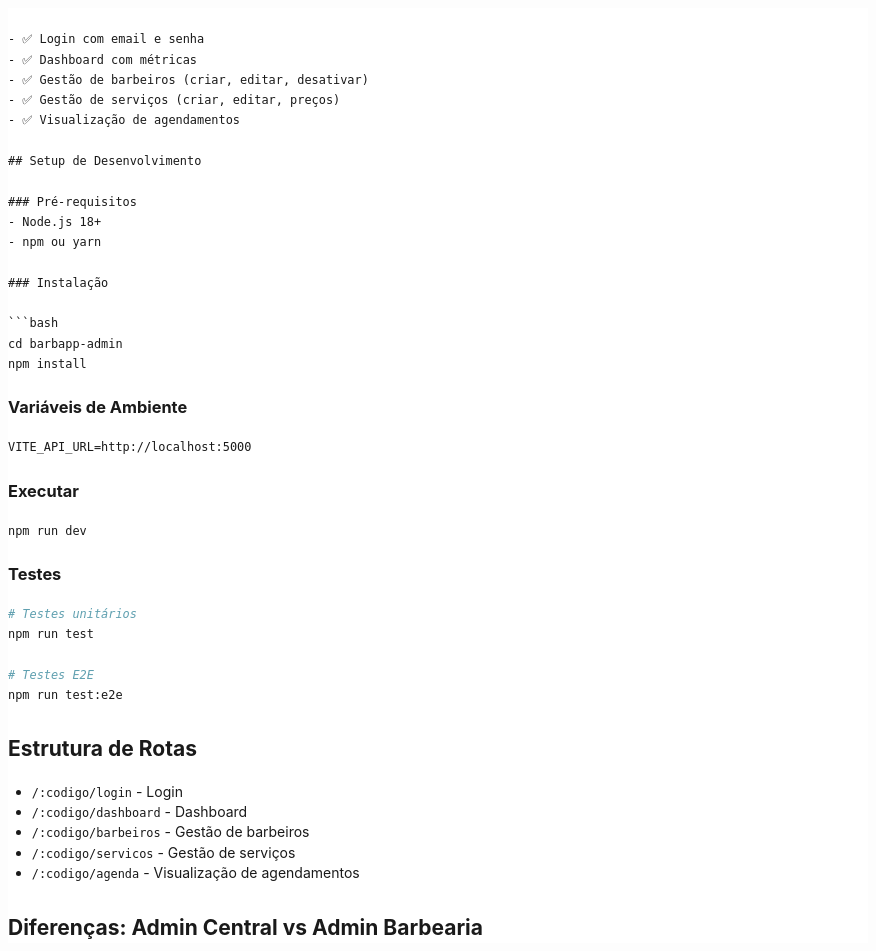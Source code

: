 ```

- ✅ Login com email e senha
- ✅ Dashboard com métricas
- ✅ Gestão de barbeiros (criar, editar, desativar)
- ✅ Gestão de serviços (criar, editar, preços)
- ✅ Visualização de agendamentos

## Setup de Desenvolvimento

### Pré-requisitos
- Node.js 18+
- npm ou yarn

### Instalação

```bash
cd barbapp-admin
npm install
```

### Variáveis de Ambiente

```env
VITE_API_URL=http://localhost:5000
```

### Executar

```bash
npm run dev
```

### Testes

```bash
# Testes unitários
npm run test

# Testes E2E
npm run test:e2e
```

## Estrutura de Rotas

- `/:codigo/login` - Login
- `/:codigo/dashboard` - Dashboard
- `/:codigo/barbeiros` - Gestão de barbeiros
- `/:codigo/servicos` - Gestão de serviços
- `/:codigo/agenda` - Visualização de agendamentos

## Diferenças: Admin Central vs Admin Barbearia
